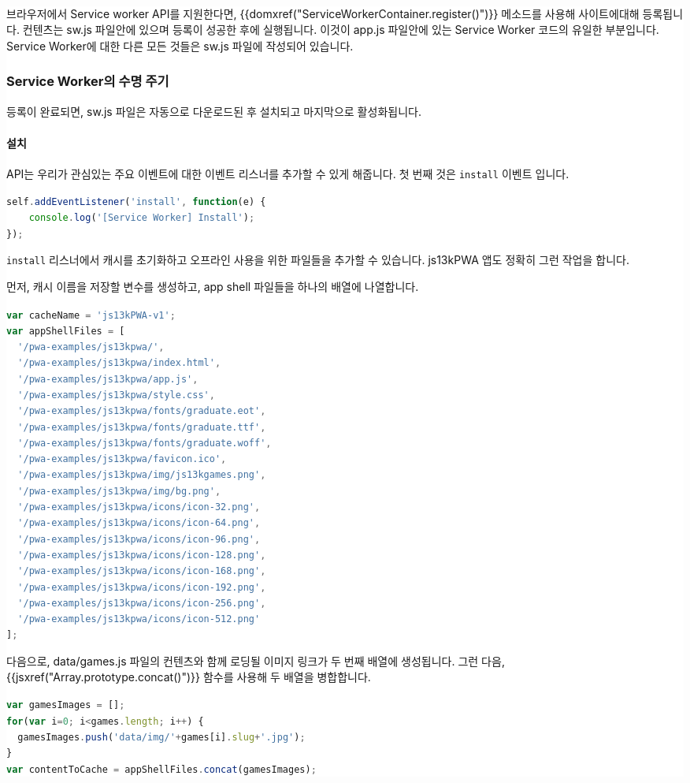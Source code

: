브라우저에서 Service worker API를 지원한다면, {{domxref("ServiceWorkerContainer.register()")}} 메소드를 사용해 사이트에대해 등록됩니다. 컨텐츠는 sw\.js 파일안에 있으며 등록이 성공한 후에 실행됩니다. 이것이 app.js 파일안에 있는 Service Worker 코드의 유일한 부분입니다. Service Worker에 대한 다른 모든 것들은 sw\.js 파일에 작성되어 있습니다.

### Service Worker의 수명 주기

등록이 완료되면, sw\.js 파일은 자동으로 다운로드된 후 설치되고 마지막으로 활성화됩니다.

#### 설치

API는 우리가 관심있는 주요 이벤트에 대한 이벤트 리스너를 추가할 수 있게 해줍니다. 첫 번째 것은 `install` 이벤트 입니다.

```js
self.addEventListener('install', function(e) {
    console.log('[Service Worker] Install');
});
```

`install` 리스너에서 캐시를 초기화하고 오프라인 사용을 위한 파일들을 추가할 수 있습니다. js13kPWA 앱도 정확히 그런 작업을 합니다.

먼저, 캐시 이름을 저장할 변수를 생성하고, app shell 파일들을 하나의 배열에 나열합니다.

```js
var cacheName = 'js13kPWA-v1';
var appShellFiles = [
  '/pwa-examples/js13kpwa/',
  '/pwa-examples/js13kpwa/index.html',
  '/pwa-examples/js13kpwa/app.js',
  '/pwa-examples/js13kpwa/style.css',
  '/pwa-examples/js13kpwa/fonts/graduate.eot',
  '/pwa-examples/js13kpwa/fonts/graduate.ttf',
  '/pwa-examples/js13kpwa/fonts/graduate.woff',
  '/pwa-examples/js13kpwa/favicon.ico',
  '/pwa-examples/js13kpwa/img/js13kgames.png',
  '/pwa-examples/js13kpwa/img/bg.png',
  '/pwa-examples/js13kpwa/icons/icon-32.png',
  '/pwa-examples/js13kpwa/icons/icon-64.png',
  '/pwa-examples/js13kpwa/icons/icon-96.png',
  '/pwa-examples/js13kpwa/icons/icon-128.png',
  '/pwa-examples/js13kpwa/icons/icon-168.png',
  '/pwa-examples/js13kpwa/icons/icon-192.png',
  '/pwa-examples/js13kpwa/icons/icon-256.png',
  '/pwa-examples/js13kpwa/icons/icon-512.png'
];
```

다음으로, data/games.js 파일의 컨텐츠와 함께 로딩될 이미지 링크가 두 번째 배열에 생성됩니다. 그런 다음, {{jsxref("Array.prototype.concat()")}} 함수를 사용해 두 배열을 병합합니다.

```js
var gamesImages = [];
for(var i=0; i<games.length; i++) {
  gamesImages.push('data/img/'+games[i].slug+'.jpg');
}
var contentToCache = appShellFiles.concat(gamesImages);
```
